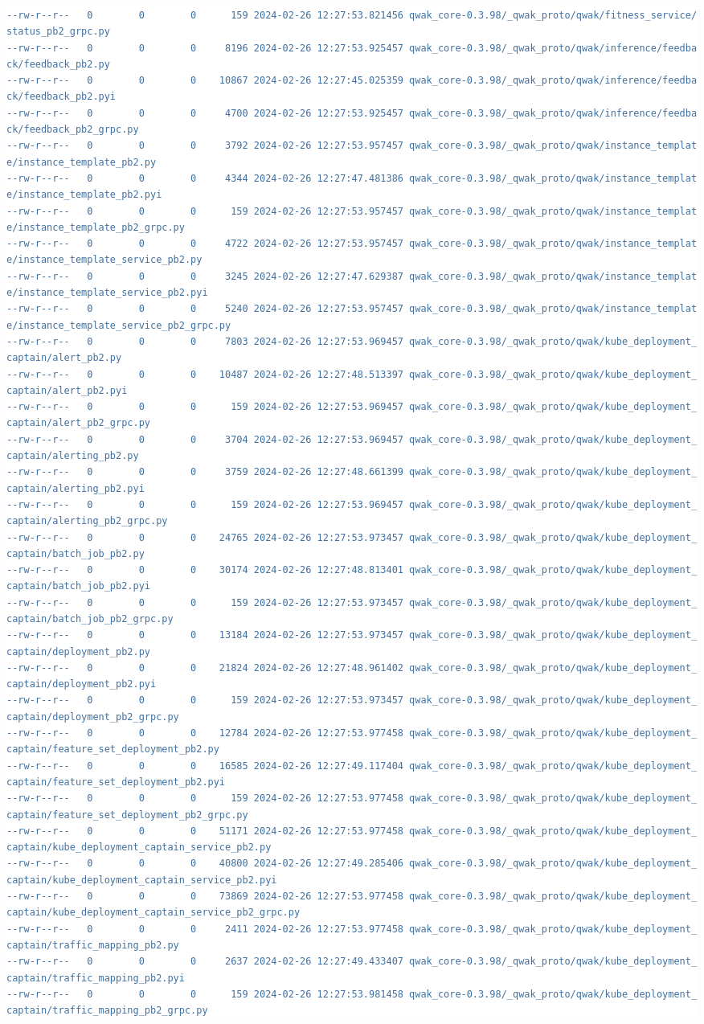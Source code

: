 ```diff
--rw-r--r--   0        0        0      159 2024-02-26 12:27:53.821456 qwak_core-0.3.98/_qwak_proto/qwak/fitness_service/status_pb2_grpc.py
--rw-r--r--   0        0        0     8196 2024-02-26 12:27:53.925457 qwak_core-0.3.98/_qwak_proto/qwak/inference/feedback/feedback_pb2.py
--rw-r--r--   0        0        0    10867 2024-02-26 12:27:45.025359 qwak_core-0.3.98/_qwak_proto/qwak/inference/feedback/feedback_pb2.pyi
--rw-r--r--   0        0        0     4700 2024-02-26 12:27:53.925457 qwak_core-0.3.98/_qwak_proto/qwak/inference/feedback/feedback_pb2_grpc.py
--rw-r--r--   0        0        0     3792 2024-02-26 12:27:53.957457 qwak_core-0.3.98/_qwak_proto/qwak/instance_template/instance_template_pb2.py
--rw-r--r--   0        0        0     4344 2024-02-26 12:27:47.481386 qwak_core-0.3.98/_qwak_proto/qwak/instance_template/instance_template_pb2.pyi
--rw-r--r--   0        0        0      159 2024-02-26 12:27:53.957457 qwak_core-0.3.98/_qwak_proto/qwak/instance_template/instance_template_pb2_grpc.py
--rw-r--r--   0        0        0     4722 2024-02-26 12:27:53.957457 qwak_core-0.3.98/_qwak_proto/qwak/instance_template/instance_template_service_pb2.py
--rw-r--r--   0        0        0     3245 2024-02-26 12:27:47.629387 qwak_core-0.3.98/_qwak_proto/qwak/instance_template/instance_template_service_pb2.pyi
--rw-r--r--   0        0        0     5240 2024-02-26 12:27:53.957457 qwak_core-0.3.98/_qwak_proto/qwak/instance_template/instance_template_service_pb2_grpc.py
--rw-r--r--   0        0        0     7803 2024-02-26 12:27:53.969457 qwak_core-0.3.98/_qwak_proto/qwak/kube_deployment_captain/alert_pb2.py
--rw-r--r--   0        0        0    10487 2024-02-26 12:27:48.513397 qwak_core-0.3.98/_qwak_proto/qwak/kube_deployment_captain/alert_pb2.pyi
--rw-r--r--   0        0        0      159 2024-02-26 12:27:53.969457 qwak_core-0.3.98/_qwak_proto/qwak/kube_deployment_captain/alert_pb2_grpc.py
--rw-r--r--   0        0        0     3704 2024-02-26 12:27:53.969457 qwak_core-0.3.98/_qwak_proto/qwak/kube_deployment_captain/alerting_pb2.py
--rw-r--r--   0        0        0     3759 2024-02-26 12:27:48.661399 qwak_core-0.3.98/_qwak_proto/qwak/kube_deployment_captain/alerting_pb2.pyi
--rw-r--r--   0        0        0      159 2024-02-26 12:27:53.969457 qwak_core-0.3.98/_qwak_proto/qwak/kube_deployment_captain/alerting_pb2_grpc.py
--rw-r--r--   0        0        0    24765 2024-02-26 12:27:53.973457 qwak_core-0.3.98/_qwak_proto/qwak/kube_deployment_captain/batch_job_pb2.py
--rw-r--r--   0        0        0    30174 2024-02-26 12:27:48.813401 qwak_core-0.3.98/_qwak_proto/qwak/kube_deployment_captain/batch_job_pb2.pyi
--rw-r--r--   0        0        0      159 2024-02-26 12:27:53.973457 qwak_core-0.3.98/_qwak_proto/qwak/kube_deployment_captain/batch_job_pb2_grpc.py
--rw-r--r--   0        0        0    13184 2024-02-26 12:27:53.973457 qwak_core-0.3.98/_qwak_proto/qwak/kube_deployment_captain/deployment_pb2.py
--rw-r--r--   0        0        0    21824 2024-02-26 12:27:48.961402 qwak_core-0.3.98/_qwak_proto/qwak/kube_deployment_captain/deployment_pb2.pyi
--rw-r--r--   0        0        0      159 2024-02-26 12:27:53.973457 qwak_core-0.3.98/_qwak_proto/qwak/kube_deployment_captain/deployment_pb2_grpc.py
--rw-r--r--   0        0        0    12784 2024-02-26 12:27:53.977458 qwak_core-0.3.98/_qwak_proto/qwak/kube_deployment_captain/feature_set_deployment_pb2.py
--rw-r--r--   0        0        0    16585 2024-02-26 12:27:49.117404 qwak_core-0.3.98/_qwak_proto/qwak/kube_deployment_captain/feature_set_deployment_pb2.pyi
--rw-r--r--   0        0        0      159 2024-02-26 12:27:53.977458 qwak_core-0.3.98/_qwak_proto/qwak/kube_deployment_captain/feature_set_deployment_pb2_grpc.py
--rw-r--r--   0        0        0    51171 2024-02-26 12:27:53.977458 qwak_core-0.3.98/_qwak_proto/qwak/kube_deployment_captain/kube_deployment_captain_service_pb2.py
--rw-r--r--   0        0        0    40800 2024-02-26 12:27:49.285406 qwak_core-0.3.98/_qwak_proto/qwak/kube_deployment_captain/kube_deployment_captain_service_pb2.pyi
--rw-r--r--   0        0        0    73869 2024-02-26 12:27:53.977458 qwak_core-0.3.98/_qwak_proto/qwak/kube_deployment_captain/kube_deployment_captain_service_pb2_grpc.py
--rw-r--r--   0        0        0     2411 2024-02-26 12:27:53.977458 qwak_core-0.3.98/_qwak_proto/qwak/kube_deployment_captain/traffic_mapping_pb2.py
--rw-r--r--   0        0        0     2637 2024-02-26 12:27:49.433407 qwak_core-0.3.98/_qwak_proto/qwak/kube_deployment_captain/traffic_mapping_pb2.pyi
--rw-r--r--   0        0        0      159 2024-02-26 12:27:53.981458 qwak_core-0.3.98/_qwak_proto/qwak/kube_deployment_captain/traffic_mapping_pb2_grpc.py
```